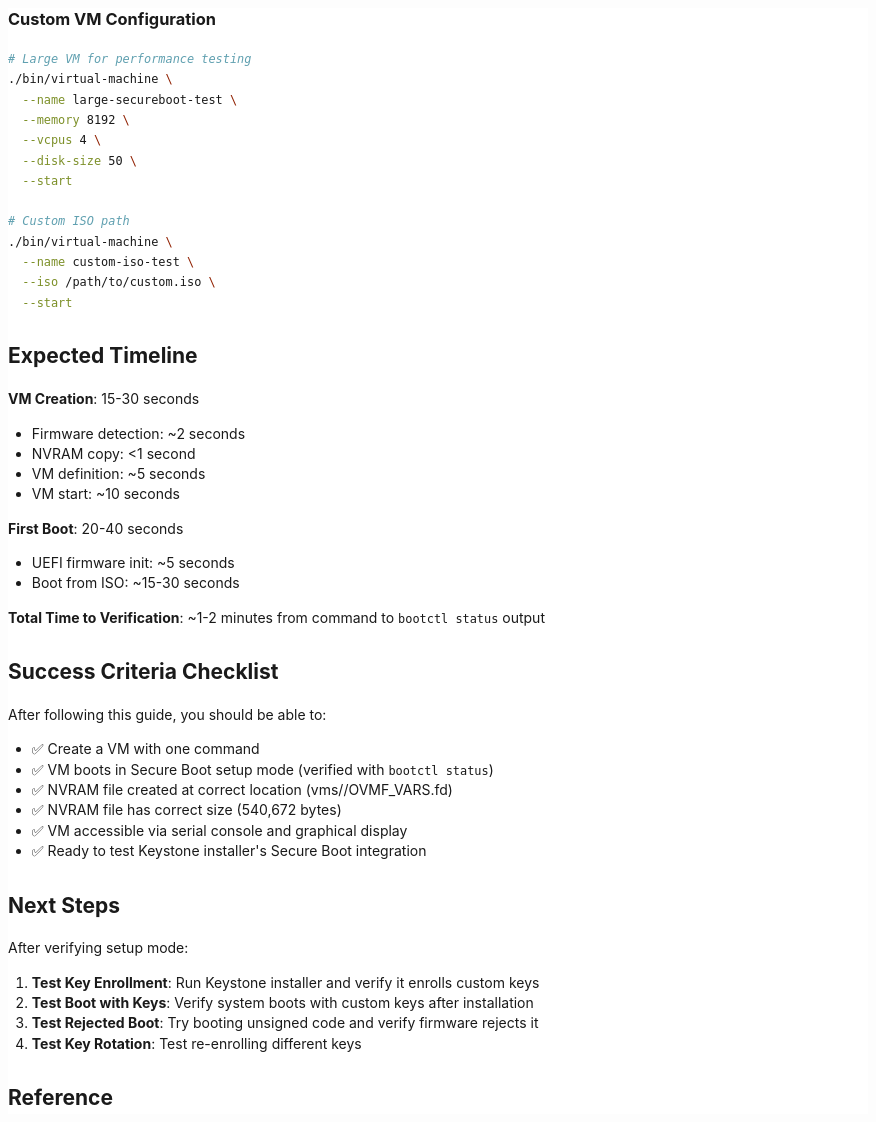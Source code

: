 ### Custom VM Configuration

```bash
# Large VM for performance testing
./bin/virtual-machine \
  --name large-secureboot-test \
  --memory 8192 \
  --vcpus 4 \
  --disk-size 50 \
  --start

# Custom ISO path
./bin/virtual-machine \
  --name custom-iso-test \
  --iso /path/to/custom.iso \
  --start
```

## Expected Timeline

**VM Creation**: 15-30 seconds
- Firmware detection: ~2 seconds
- NVRAM copy: <1 second
- VM definition: ~5 seconds
- VM start: ~10 seconds

**First Boot**: 20-40 seconds
- UEFI firmware init: ~5 seconds
- Boot from ISO: ~15-30 seconds

**Total Time to Verification**: ~1-2 minutes from command to `bootctl status` output

## Success Criteria Checklist

After following this guide, you should be able to:

- ✅ Create a VM with one command
- ✅ VM boots in Secure Boot setup mode (verified with `bootctl status`)
- ✅ NVRAM file created at correct location (vms/<name>/OVMF_VARS.fd)
- ✅ NVRAM file has correct size (540,672 bytes)
- ✅ VM accessible via serial console and graphical display
- ✅ Ready to test Keystone installer's Secure Boot integration

## Next Steps

After verifying setup mode:

1. **Test Key Enrollment**: Run Keystone installer and verify it enrolls custom keys
2. **Test Boot with Keys**: Verify system boots with custom keys after installation
3. **Test Rejected Boot**: Try booting unsigned code and verify firmware rejects it
4. **Test Key Rotation**: Test re-enrolling different keys

## Reference
